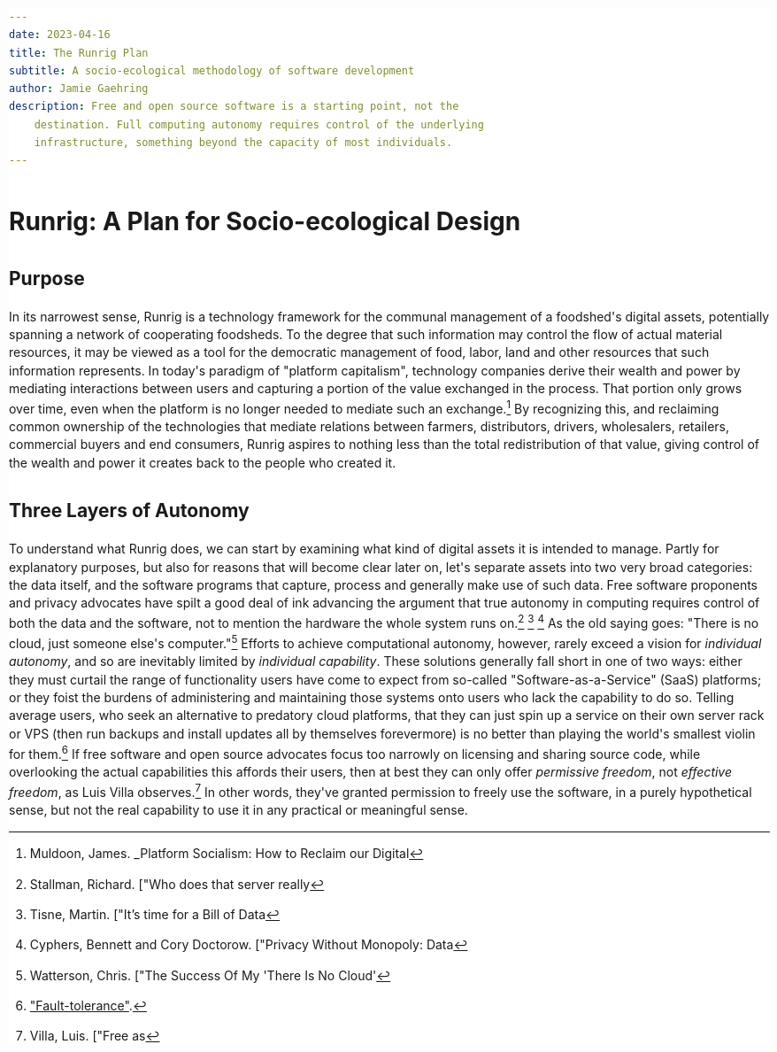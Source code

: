 ```yaml
---
date: 2023-04-16
title: The Runrig Plan
subtitle: A socio-ecological methodology of software development
author: Jamie Gaehring
description: Free and open source software is a starting point, not the
    destination. Full computing autonomy requires control of the underlying
    infrastructure, something beyond the capacity of most individuals.
---
```


# Runrig: A Plan for Socio-ecological Design
## Purpose
In its narrowest sense, Runrig is a technology framework for the communal
management of a foodshed's digital assets, potentially spanning a network of
cooperating foodsheds. To the degree that such information may control the flow
of actual material resources, it may be viewed as a tool for the democratic
management of food, labor, land and other resources that such information
represents. In today's paradigm of "platform capitalism", technology companies
derive their wealth and power by mediating interactions between users and
capturing a portion of the value exchanged in the process. That portion only
grows over time, even when the platform is no longer needed to mediate such an
exchange.[^Muldoon] By recognizing this, and reclaiming common ownership of the
technologies that mediate relations between farmers, distributors, drivers,
wholesalers, retailers, commercial buyers and end consumers, Runrig aspires to
nothing less than the total redistribution of that value, giving control of the
wealth and power it creates back to the people who created it.

## Three Layers of Autonomy
To understand what Runrig does, we can start by examining what kind of digital
assets it is intended to manage. Partly for explanatory purposes, but also for
reasons that will become clear later on, let's separate assets into two very
broad categories: the data itself, and the software programs that capture,
process and generally make use of such data. Free software proponents and
privacy advocates have spilt a good deal of ink advancing the argument that true
autonomy in computing requires control of both the data and the software, not to
mention the hardware the whole system runs on.[^Stallman] [^Tisne] [^EFF] As the
old saying goes: "There is no cloud, just someone else's computer."[^cloud]
Efforts to achieve computational autonomy, however, rarely exceed a vision for
_individual autonomy_, and so are inevitably limited by _individual capability_.
These solutions generally fall short in one of two ways: either they must
curtail the range of functionality users have come to expect from so-called
"Software-as-a-Service" (SaaS) platforms; or they foist the burdens of
administering and maintaining those systems onto users who lack the capability
to do so. Telling average users, who seek an alternative to predatory cloud
platforms, that they can just spin up a service on their own server rack or VPS
(then run backups and install updates all by themselves forevermore) is no
better than playing the world's smallest violin for them.[^Bob] If free software
and open source advocates focus too narrowly on licensing and sharing source
code, while overlooking the actual capabilities this affords their users, then
at best they can only offer _permissive freedom_, not _effective freedom_, as
Luis Villa observes.[^Villa] In other words, they've granted permission to
freely use the software, in a purely hypothetical sense, but not the real
capability to use it in any practical or meaningful sense.


[^Muldoon]: Muldoon, James. _Platform Socialism: How to Reclaim our Digital
[^Stallman]: Stallman, Richard. ["Who does that server really
[^Tisne]: Tisne, Martin. ["It’s time for a Bill of Data
[^EFF]: Cyphers, Bennett and Cory Doctorow. ["Privacy Without Monopoly: Data
[^cloud]: Watterson, Chris. ["The Success Of My 'There Is No Cloud'
[^Bob]: ["Fault-tolerance"](http://howfuckedismydatabase.com/nosql/).
[^Villa]: Villa, Luis. ["Free as
[^pod]: Solid Project. ["Get a Pod"](https://solidproject.org/users/get-a-pod).
[^Kleppmann]: Kleppmann, Martin et al. ["Local-first software: You own your
[^Scholz]: Scholz, Trebor. [_Platform Cooperativism: Challenging the Corporate
[^zone]: ["The Food Zones
[^DFC]: Data Food Consortium. ["Our
[^OpenTEAM]: OpenTEAM. ["Access Tools and
[^farmOS]: farmOS. [farmOS Data Model](https://farmos.org/model).
[^W3C]: The World Wide Web Consortium. ["Semantic
[^Solid]: Solid Project. ["Solid Technical
[^CSS]: Solid Project. ["Running your own Solid
[^ActivityPub]: Lemmer Webber, Christine. ["ActivityPub is a W3C
[^ActivityPub_FSF]: Lemmer Webber, Christine. ["Victory for libre networks:
[^MAIA]: Skywoman MAIA Project. ["OSU Microfarm Project & Richland
[^SurveyStack]: SurveyStack. ["Survey software designed to empower shared
[Runrig Roadmap for 2024]: ./roadmap-2024
[3-phase business model]: ./roadmap-2024#three-phase-business-plan
[reference implementations]: ./roadmap-2024#projects-for-2024
[get involved]: ./get-involved.md
[sign up]: https://buttondown.email/runrig
["Architecture"]: ./architecture.md
["Ecology"]: ./ecology.md